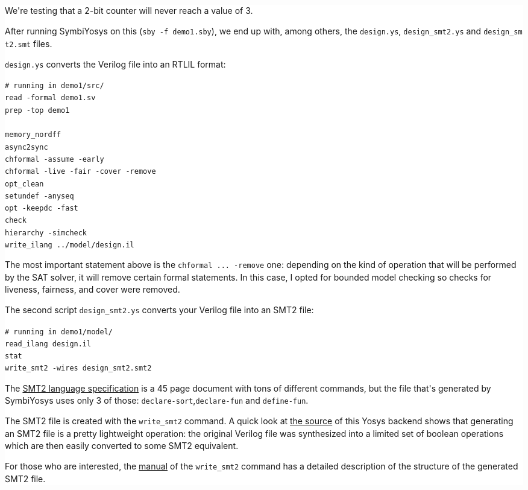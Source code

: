 
We're testing that a 2-bit counter will never reach a value of 3.

After running SymbiYosys on this (`sby -f demo1.sby`), we end up with, among others, the 
`design.ys`, `design_smt2.ys` and `design_smt2.smt` files.

`design.ys` converts the Verilog file into an RTLIL format:

```
# running in demo1/src/
read -formal demo1.sv
prep -top demo1

memory_nordff
async2sync
chformal -assume -early
chformal -live -fair -cover -remove
opt_clean
setundef -anyseq
opt -keepdc -fast
check
hierarchy -simcheck
write_ilang ../model/design.il
```

The most important statement above is the `chformal ... -remove` one: depending on the kind of operation that will be performed
by the SAT solver, it will remove certain formal statements. In this case, I opted for bounded model checking so checks for 
liveness, fairness, and cover were removed.

The second script `design_smt2.ys` converts your Verilog file into an SMT2 file:

```
# running in demo1/model/
read_ilang design.il
stat
write_smt2 -wires design_smt2.smt2
```

The [SMT2 language specification](http://smtlib.cs.uiowa.edu/papers/smt-lib-reference-v2.6-r2017-07-18.pdf)
is a 45 page document with tons of different commands, but the file that's generated by SymbiYosys uses only
3 of those: `declare-sort`,`declare-fun` and `define-fun`.

The SMT2 file is created with the `write_smt2` command. A quick look at 
[the source](https://github.com/YosysHQ/yosys/blob/master/backends/smt2/smt2.cc) of this Yosys backend shows
that generating an SMT2 file is a pretty lightweight operation: the original Verilog file was synthesized
into a limited set of boolean operations which are then easily converted to some SMT2 equivalent. 

For those who are interested, the [manual](http://www.clifford.at/yosys/cmd_write_smt2.html) of the `write_smt2` 
command has a detailed description of the structure of the generated SMT2 file.
